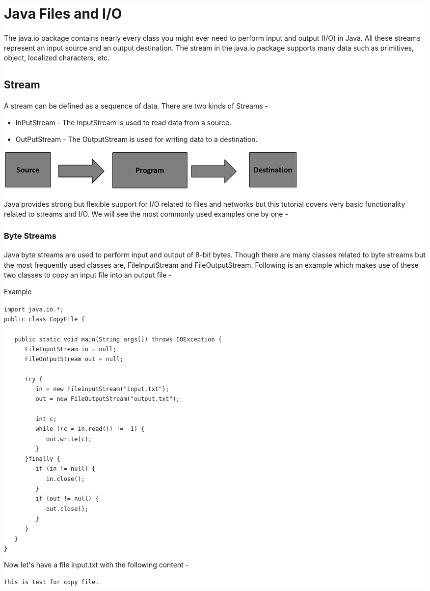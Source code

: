 # Java Files and I/O

The java.io package contains nearly every class you might ever need to perform input and output (I/O) in Java. All these streams represent an input source and an output destination. The stream in the java.io package supports many data such as primitives, object, localized characters, etc.

Stream
------

A stream can be defined as a sequence of data. There are two kinds of Streams -

-   InPutStream - The InputStream is used to read data from a source.

-   OutPutStream - The OutputStream is used for writing data to a destination.

![Streams](assets/streams.png)

Java provides strong but flexible support for I/O related to files and networks but this tutorial covers very basic functionality related to streams and I/O. We will see the most commonly used examples one by one -

### Byte Streams

Java byte streams are used to perform input and output of 8-bit bytes. Though there are many classes related to byte streams but the most frequently used classes are, FileInputStream and FileOutputStream. Following is an example which makes use of these two classes to copy an input file into an output file -

Example

```
import java.io.*;
public class CopyFile {

   public static void main(String args[]) throws IOException {  
      FileInputStream in = null;
      FileOutputStream out = null;

      try {
         in = new FileInputStream("input.txt");
         out = new FileOutputStream("output.txt");

         int c;
         while ((c = in.read()) != -1) {
            out.write(c);
         }
      }finally {
         if (in != null) {
            in.close();
         }
         if (out != null) {
            out.close();
         }
      }
   }
}
```
Now let's have a file input.txt with the following content -
```
This is test for copy file.
```